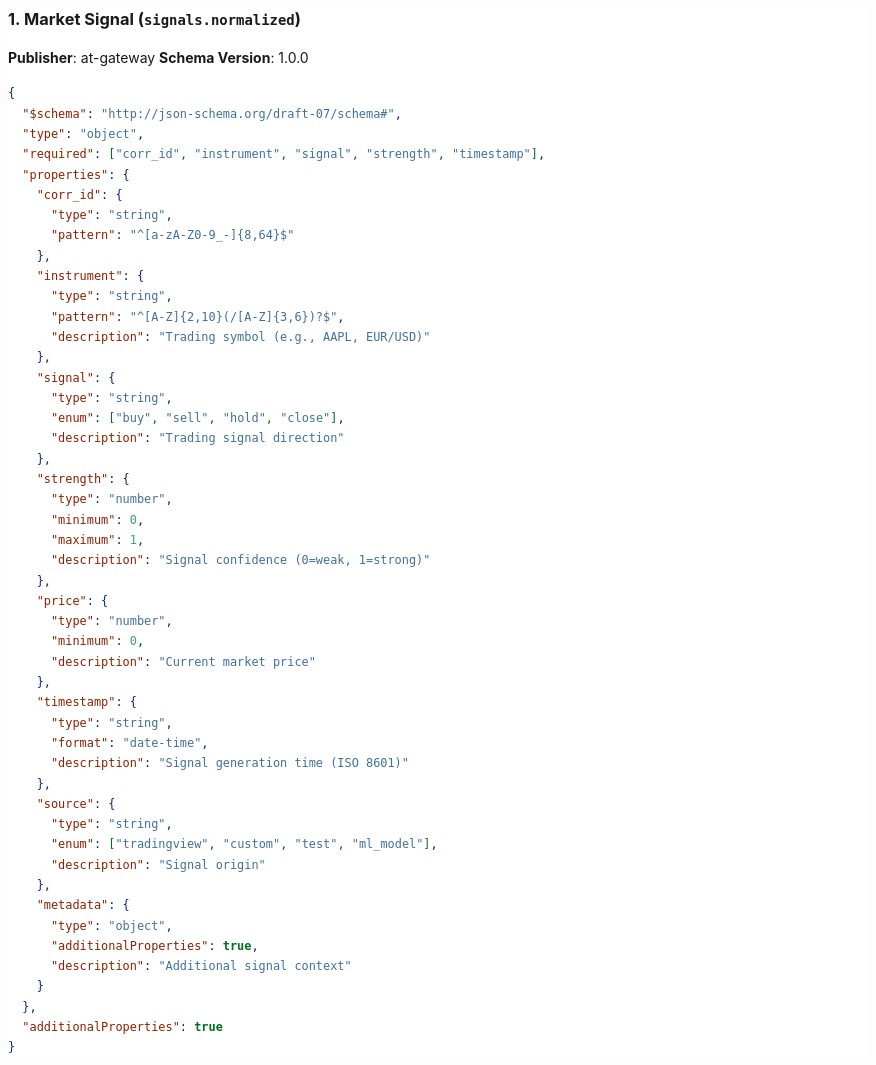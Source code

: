 ### 1. Market Signal (`signals.normalized`)

**Publisher**: at-gateway
**Schema Version**: 1.0.0

```json
{
  "$schema": "http://json-schema.org/draft-07/schema#",
  "type": "object",
  "required": ["corr_id", "instrument", "signal", "strength", "timestamp"],
  "properties": {
    "corr_id": {
      "type": "string",
      "pattern": "^[a-zA-Z0-9_-]{8,64}$"
    },
    "instrument": {
      "type": "string",
      "pattern": "^[A-Z]{2,10}(/[A-Z]{3,6})?$",
      "description": "Trading symbol (e.g., AAPL, EUR/USD)"
    },
    "signal": {
      "type": "string",
      "enum": ["buy", "sell", "hold", "close"],
      "description": "Trading signal direction"
    },
    "strength": {
      "type": "number",
      "minimum": 0,
      "maximum": 1,
      "description": "Signal confidence (0=weak, 1=strong)"
    },
    "price": {
      "type": "number",
      "minimum": 0,
      "description": "Current market price"
    },
    "timestamp": {
      "type": "string",
      "format": "date-time",
      "description": "Signal generation time (ISO 8601)"
    },
    "source": {
      "type": "string",
      "enum": ["tradingview", "custom", "test", "ml_model"],
      "description": "Signal origin"
    },
    "metadata": {
      "type": "object",
      "additionalProperties": true,
      "description": "Additional signal context"
    }
  },
  "additionalProperties": true
}
```
